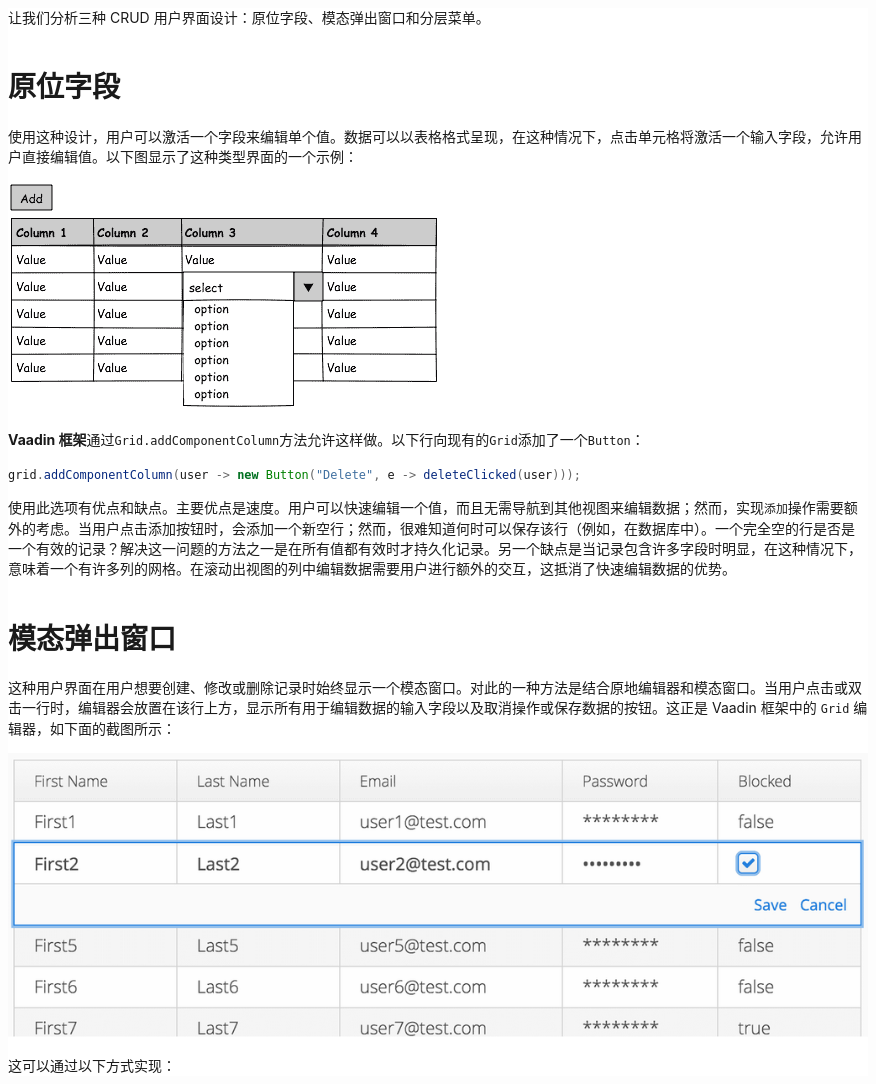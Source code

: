 让我们分析三种 CRUD 用户界面设计：原位字段、模态弹出窗口和分层菜单。

# 原位字段

使用这种设计，用户可以激活一个字段来编辑单个值。数据可以以表格格式呈现，在这种情况下，点击单元格将激活一个输入字段，允许用户直接编辑值。以下图显示了这种类型界面的一个示例：

![图片](img/35e20d1c-121d-4f7a-865b-c0e31333f633.jpg)

**Vaadin 框架**通过`Grid.addComponentColumn`方法允许这样做。以下行向现有的`Grid`添加了一个`Button`：

```java
grid.addComponentColumn(user -> new Button("Delete", e -> deleteClicked(user)));
```

使用此选项有优点和缺点。主要优点是速度。用户可以快速编辑一个值，而且无需导航到其他视图来编辑数据；然而，实现`添加`操作需要额外的考虑。当用户点击添加按钮时，会添加一个新空行；然而，很难知道何时可以保存该行（例如，在数据库中）。一个完全空的行是否是一个有效的记录？解决这一问题的方法之一是在所有值都有效时才持久化记录。另一个缺点是当记录包含许多字段时明显，在这种情况下，意味着一个有许多列的网格。在滚动出视图的列中编辑数据需要用户进行额外的交互，这抵消了快速编辑数据的优势。

# 模态弹出窗口

这种用户界面在用户想要创建、修改或删除记录时始终显示一个模态窗口。对此的一种方法是结合原地编辑器和模态窗口。当用户点击或双击一行时，编辑器会放置在该行上方，显示所有用于编辑数据的输入字段以及取消操作或保存数据的按钮。这正是 Vaadin 框架中的 `Grid` 编辑器，如下面的截图所示：

![图片](img/5610e18f-b17c-404e-9a2c-b708baebb7d1.png)

这可以通过以下方式实现：
